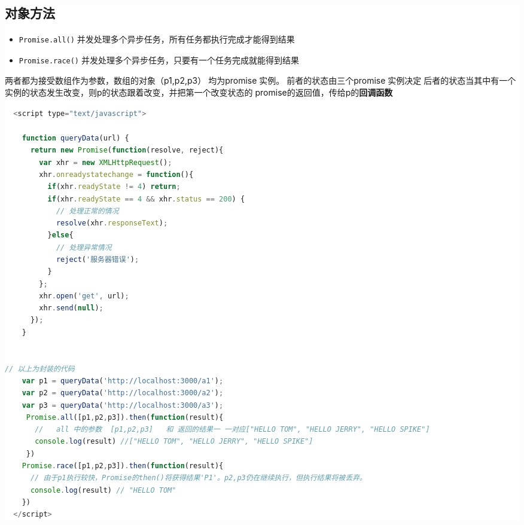 ## 对象方法
- `Promise.all()`   并发处理多个异步任务，所有任务都执行完成才能得到结果

- `Promise.race()`    并发处理多个异步任务，只要有一个任务完成就能得到结果

两者都为接受数组作为参数，数组的对象（p1,p2,p3） 均为promise 实例。
前者的状态由三个promise 实例决定 
后者的状态当其中有一个实例的状态发生改变，则p的状态跟着改变，并把第一个改变状态的 promise的返回值，传给p的**回调函数**

```javascript
  <script type="text/javascript">

    function queryData(url) {
      return new Promise(function(resolve, reject){
        var xhr = new XMLHttpRequest();
        xhr.onreadystatechange = function(){
          if(xhr.readyState != 4) return;
          if(xhr.readyState == 4 && xhr.status == 200) {
            // 处理正常的情况
            resolve(xhr.responseText);
          }else{
            // 处理异常情况
            reject('服务器错误');
          }
        };
        xhr.open('get', url);
        xhr.send(null);
      });
    }


// 以上为封装的代码
    var p1 = queryData('http://localhost:3000/a1');
    var p2 = queryData('http://localhost:3000/a2');
    var p3 = queryData('http://localhost:3000/a3');
     Promise.all([p1,p2,p3]).then(function(result){
       //   all 中的参数  [p1,p2,p3]   和 返回的结果一 一对应["HELLO TOM", "HELLO JERRY", "HELLO SPIKE"]
       console.log(result) //["HELLO TOM", "HELLO JERRY", "HELLO SPIKE"]
     })
    Promise.race([p1,p2,p3]).then(function(result){
      // 由于p1执行较快，Promise的then()将获得结果'P1'。p2,p3仍在继续执行，但执行结果将被丢弃。
      console.log(result) // "HELLO TOM"
    })
  </script>
```

